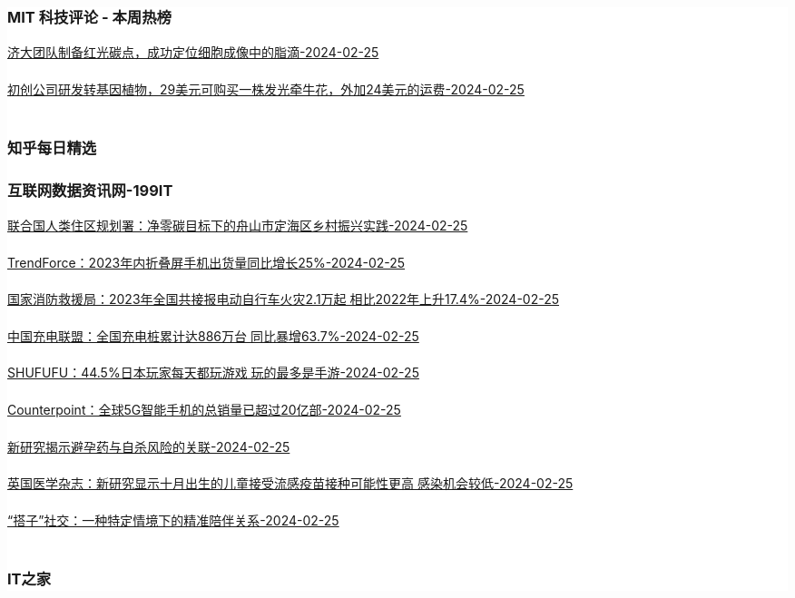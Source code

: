 
###  MIT 科技评论 - 本周热榜

<a target=_blank rel=nofollow href="http://www.mittrchina.com/news/detail/13032" >济大团队制备红光碳点，成功定位细胞成像中的脂滴-2024-02-25</a><br/><br/><a target=_blank rel=nofollow href="http://www.mittrchina.com/news/detail/13031" >初创公司研发转基因植物，29美元可购买一株发光牵牛花，外加24美元的运费-2024-02-25</a><br/><br/>





###  知乎每日精选









###  互联网数据资讯网-199IT

<a target=_blank rel=nofollow href="http://www.199it.com/archives/1616122.html" >联合国人类住区规划署：净零碳目标下的舟山市定海区乡村振兴实践-2024-02-25</a><br/><br/><a target=_blank rel=nofollow href="http://www.199it.com/archives/1677459.html" >TrendForce：2023年内折叠屏手机出货量同比增长25%-2024-02-25</a><br/><br/><a target=_blank rel=nofollow href="http://www.199it.com/archives/1677462.html" >国家消防救援局：2023年全国共接报电动自行车火灾2.1万起 相比2022年上升17.4%-2024-02-25</a><br/><br/><a target=_blank rel=nofollow href="http://www.199it.com/archives/1677460.html" >中国充电联盟：全国充电桩累计达886万台 同比暴增63.7%-2024-02-25</a><br/><br/><a target=_blank rel=nofollow href="http://www.199it.com/archives/1677469.html" >SHUFUFU：44.5%日本玩家每天都玩游戏 玩的最多是手游-2024-02-25</a><br/><br/><a target=_blank rel=nofollow href="http://www.199it.com/archives/1677468.html" >Counterpoint：全球5G智能手机的总销量已超过20亿部-2024-02-25</a><br/><br/><a target=_blank rel=nofollow href="http://www.199it.com/archives/1677467.html" >新研究揭示避孕药与自杀风险的关联-2024-02-25</a><br/><br/><a target=_blank rel=nofollow href="http://www.199it.com/archives/1677466.html" >英国医学杂志：新研究显示十月出生的儿童接受流感疫苗接种可能性更高 感染机会较低-2024-02-25</a><br/><br/><a target=_blank rel=nofollow href="http://www.199it.com/archives/1649530.html" >“搭子”社交：一种特定情境下的精准陪伴关系-2024-02-25</a><br/><br/>





###  IT之家

